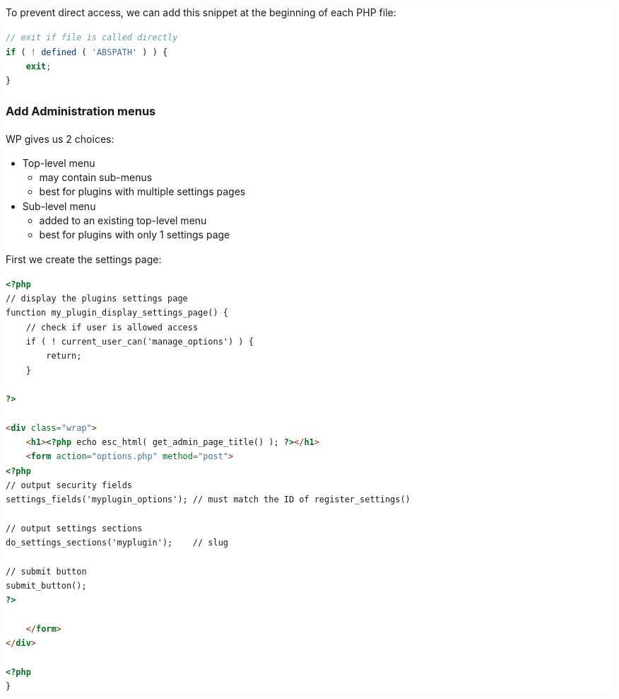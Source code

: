 
To prevent direct access, we can add this snippet at the beginning of each PHP file:

```php 
// exit if file is called directly
if ( ! defined ( 'ABSPATH' ) ) {
    exit;
}
```


### Add Administration menus

WP gives us 2 choices:

* Top-level menu
    * may contain sub-menus
    * best for plugins with multiple settings pages
* Sub-level menu
    * added to an existing top-level menu
    * best for plugins with only 1 settings page

First we create the settings page:

```html
<?php
// display the plugins settings page
function my_plugin_display_settings_page() {
    // check if user is allowed access
    if ( ! current_user_can('manage_options') ) {
        return;
    }

?>

<div class="wrap">
    <h1><?php echo esc_html( get_admin_page_title() ); ?></h1>
    <form action="options.php" method="post">
<?php
// output security fields
settings_fields('myplugin_options'); // must match the ID of register_settings()

// output settings sections
do_settings_sections('myplugin');    // slug

// submit button
submit_button();
?>

    </form>
</div>

<?php
}
```
